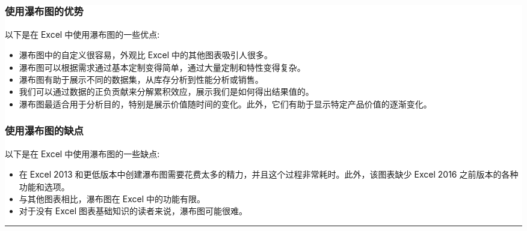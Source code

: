 ### 使用瀑布图的优势

以下是在 Excel 中使用瀑布图的一些优点:

*   瀑布图中的自定义很容易，外观比 Excel 中的其他图表吸引人很多。
*   瀑布图可以根据需求通过基本定制变得简单，通过大量定制和特性变得复杂。
*   瀑布图有助于展示不同的数据集，从库存分析到性能分析或销售。
*   我们可以通过数据的正负贡献来分解累积效应，展示我们是如何得出结果值的。
*   瀑布图最适合用于分析目的，特别是展示价值随时间的变化。此外，它们有助于显示特定产品价值的逐渐变化。

### 使用瀑布图的缺点

以下是在 Excel 中使用瀑布图的一些缺点:

*   在 Excel 2013 和更低版本中创建瀑布图需要花费太多的精力，并且这个过程非常耗时。此外，该图表缺少 Excel 2016 之前版本的各种功能和选项。
*   与其他图表相比，瀑布图在 Excel 中的功能有限。
*   对于没有 Excel 图表基础知识的读者来说，瀑布图可能很难。

* * *
